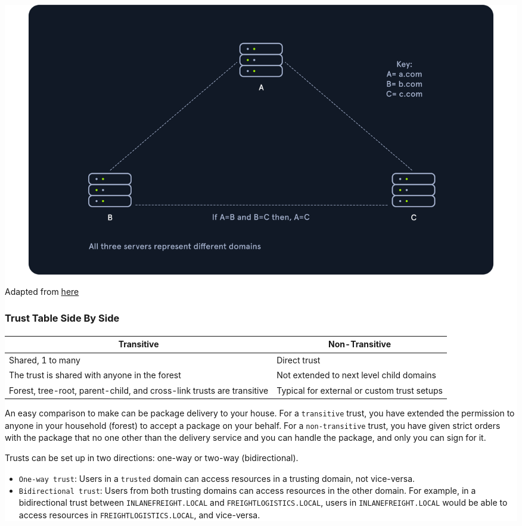 <figure><img src="../../../../.gitbook/assets/image (1) (1) (1) (1) (1) (1) (1) (1) (1) (1) (1) (1) (1) (1) (1) (1) (1) (1) (1) (1) (1) (1) (1) (1) (1) (1) (1) (1) (1) (1) (1) (1) (1) (1) (1) (1) (1) (1) (1) (1) (1) (1) (1) (1) (1) (1) (1) (1) (1) (1) (1) (1) (1) (1) (1) (1) (1) (1) (1).png" alt=""><figcaption></figcaption></figure>

Adapted from [here](https://zindagitech.com/wp-content/uploads/2021/09/Picture2-Deepak-4.png.webp)

### **Trust Table Side By Side**

| Transitive                                                            | Non-Transitive                              |
| --------------------------------------------------------------------- | ------------------------------------------- |
| Shared, 1 to many                                                     | Direct trust                                |
| The trust is shared with anyone in the forest                         | Not extended to next level child domains    |
| Forest, tree-root, parent-child, and cross-link trusts are transitive | Typical for external or custom trust setups |

An easy comparison to make can be package delivery to your house. For a `transitive` trust, you have extended the permission to anyone in your household (forest) to accept a package on your behalf. For a `non-transitive` trust, you have given strict orders with the package that no one other than the delivery service and you can handle the package, and only you can sign for it.

Trusts can be set up in two directions: one-way or two-way (bidirectional).

* `One-way trust`: Users in a `trusted` domain can access resources in a trusting domain, not vice-versa.
* `Bidirectional trust`: Users from both trusting domains can access resources in the other domain. For example, in a bidirectional trust between `INLANEFREIGHT.LOCAL` and `FREIGHTLOGISTICS.LOCAL`, users in `INLANEFREIGHT.LOCAL` would be able to access resources in `FREIGHTLOGISTICS.LOCAL`, and vice-versa.
